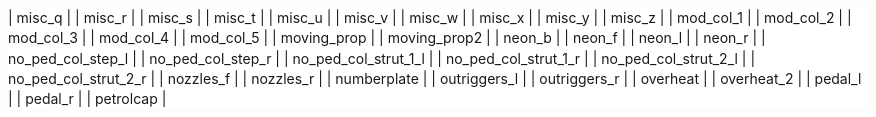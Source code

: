 | misc_q |
| misc_r |
| misc_s |
| misc_t |
| misc_u |
| misc_v |
| misc_w |
| misc_x |
| misc_y |
| misc_z |
| mod_col_1 |
| mod_col_2 |
| mod_col_3 |
| mod_col_4 |
| mod_col_5 |
| moving_prop |
| moving_prop2 |
| neon_b |
| neon_f |
| neon_l |
| neon_r |
| no_ped_col_step_l |
| no_ped_col_step_r |
| no_ped_col_strut_1_l |
| no_ped_col_strut_1_r |
| no_ped_col_strut_2_l |
| no_ped_col_strut_2_r |
| nozzles_f |
| nozzles_r |
| numberplate |
| outriggers_l |
| outriggers_r |
| overheat |
| overheat_2 |
| pedal_l |
| pedal_r |
| petrolcap |